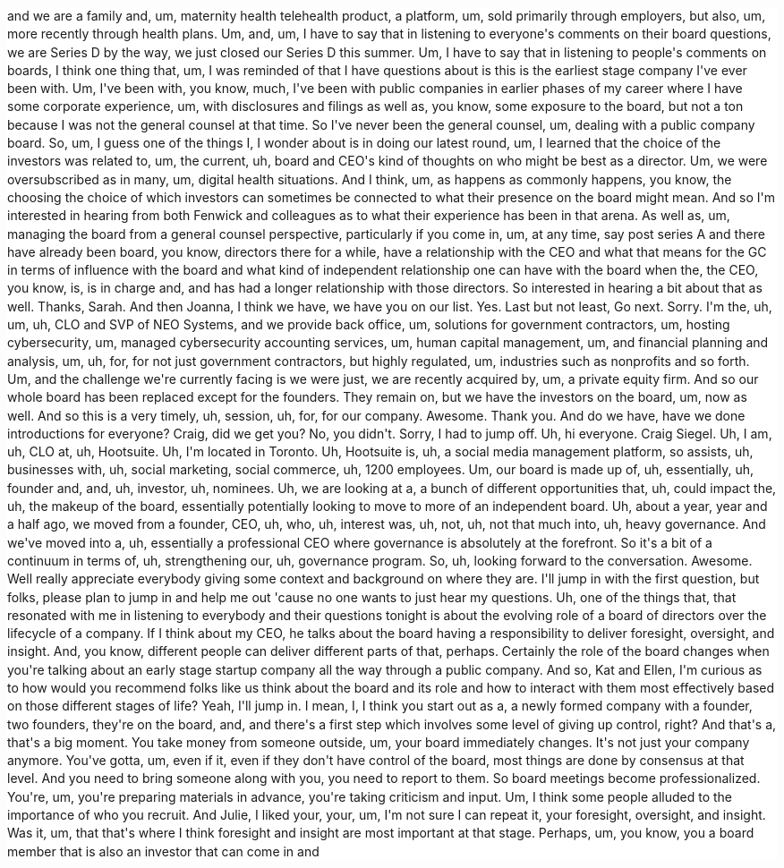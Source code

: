 and we are a family and, um, maternity health telehealth product, a platform, um, sold primarily through employers, but also, um, more recently through health plans. Um, and, um, I have to say that in listening to everyone's comments on their board questions, we are Series D by the way, we just closed our Series D this summer. Um, I have to say that in listening to people's comments on boards, I think one thing that, um, I was reminded of that I have questions about is this is the earliest stage company I've ever been with. Um, I've been with, you know, much, I've been with public companies in earlier phases of my career where I have some corporate experience, um, with disclosures and filings as well as, you know, some exposure to the board, but not a ton because I was not the general counsel at that time. So I've never been the general counsel, um, dealing with a public company board. So, um, I guess one of the things I, I wonder about is in doing our latest round, um, I learned that the choice of the investors was related to, um, the current, uh, board and CEO's kind of thoughts on who might be best as a director. Um, we were oversubscribed as in many, um, digital health situations. And I think, um, as happens as commonly happens, you know, the choosing the choice of which investors can sometimes be connected to what their presence on the board might mean. And so I'm interested in hearing from both Fenwick and colleagues as to what their experience has been in that arena. As well as, um, managing the board from a general counsel perspective, particularly if you come in, um, at any time, say post series A and there have already been board, you know, directors there for a while, have a relationship with the CEO and what that means for the GC in terms of influence with the board and what kind of independent relationship one can have with the board when the, the CEO, you know, is, is in charge and, and has had a longer relationship with those directors. So interested in hearing a bit about that as well. Thanks, Sarah. And then Joanna, I think we have, we have you on our list. Yes. Last but not least, Go next. Sorry. I'm the, uh, um, uh, CLO and SVP of NEO Systems, and we provide back office, um, solutions for government contractors, um, hosting cybersecurity, um, managed cybersecurity accounting services, um, human capital management, um, and financial planning and analysis, um, uh, for, for not just government contractors, but highly regulated, um, industries such as nonprofits and so forth. Um, and the challenge we're currently facing is we were just, we are recently acquired by, um, a private equity firm. And so our whole board has been replaced except for the founders. They remain on, but we have the investors on the board, um, now as well. And so this is a very timely, uh, session, uh, for, for our company. Awesome. Thank you. And do we have, have we done introductions for everyone? Craig, did we get you? No, you didn't. Sorry, I had to jump off. Uh, hi everyone. Craig Siegel. Uh, I am, uh, CLO at, uh, Hootsuite. Uh, I'm located in Toronto. Uh, Hootsuite is, uh, a social media management platform, so assists, uh, businesses with, uh, social marketing, social commerce, uh, 1200 employees. Um, our board is made up of, uh, essentially, uh, founder and, and, uh, investor, uh, nominees. Uh, we are looking at a, a bunch of different opportunities that, uh, could impact the, uh, the makeup of the board, essentially potentially looking to move to more of an independent board. Uh, about a year, year and a half ago, we moved from a founder, CEO, uh, who, uh, interest was, uh, not, uh, not that much into, uh, heavy governance. And we've moved into a, uh, essentially a professional CEO where governance is absolutely at the forefront. So it's a bit of a continuum in terms of, uh, strengthening our, uh, governance program. So, uh, looking forward to the conversation. Awesome. Well really appreciate everybody giving some context and background on where they are. I'll jump in with the first question, but folks, please plan to jump in and help me out 'cause no one wants to just hear my questions. Uh, one of the things that, that resonated with me in listening to everybody and their questions tonight is about the evolving role of a board of directors over the lifecycle of a company. If I think about my CEO, he talks about the board having a responsibility to deliver foresight, oversight, and insight. And, you know, different people can deliver different parts of that, perhaps. Certainly the role of the board changes when you're talking about an early stage startup company all the way through a public company. And so, Kat and Ellen, I'm curious as to how would you recommend folks like us think about the board and its role and how to interact with them most effectively based on those different stages of life? Yeah, I'll jump in. I mean, I, I think you start out as a, a newly formed company with a founder, two founders, they're on the board, and, and there's a first step which involves some level of giving up control, right? And that's a, that's a big moment. You take money from someone outside, um, your board immediately changes. It's not just your company anymore. You've gotta, um, even if it, even if they don't have control of the board, most things are done by consensus at that level. And you need to bring someone along with you, you need to report to them. So board meetings become professionalized. You're, um, you're preparing materials in advance, you're taking criticism and input. Um, I think some people alluded to the importance of who you recruit. And Julie, I liked your, your, um, I'm not sure I can repeat it, your foresight, oversight, and insight. Was it, um, that that's where I think foresight and insight are most important at that stage. Perhaps, um, you know, you a board member that is also an investor that can come in and